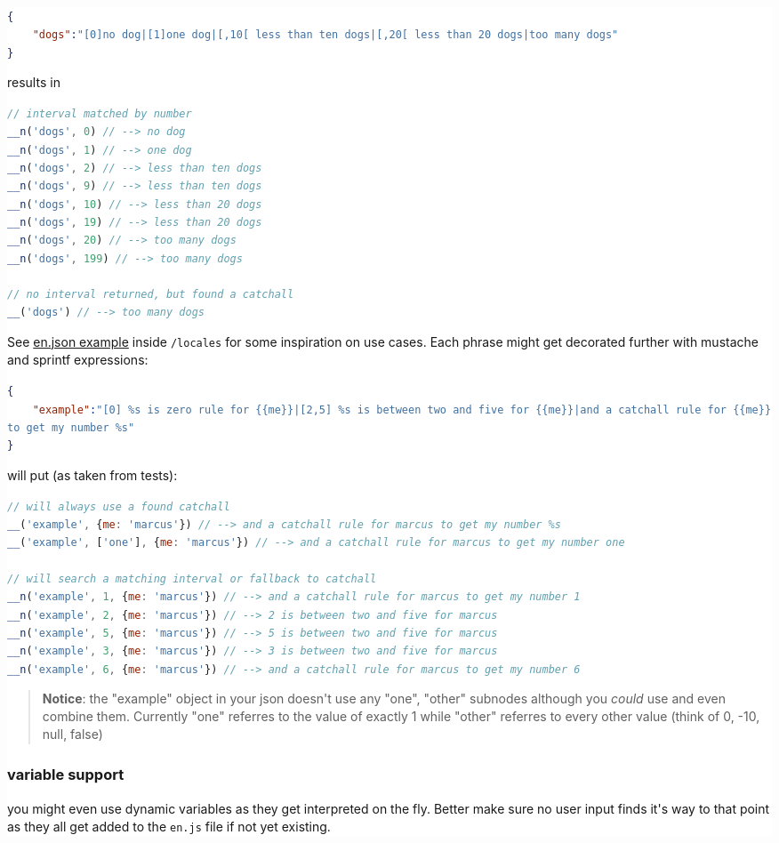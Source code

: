 ```json
{
    "dogs":"[0]no dog|[1]one dog|[,10[ less than ten dogs|[,20[ less than 20 dogs|too many dogs"
}
```

results in

```js
// interval matched by number
__n('dogs', 0) // --> no dog
__n('dogs', 1) // --> one dog
__n('dogs', 2) // --> less than ten dogs
__n('dogs', 9) // --> less than ten dogs
__n('dogs', 10) // --> less than 20 dogs
__n('dogs', 19) // --> less than 20 dogs
__n('dogs', 20) // --> too many dogs
__n('dogs', 199) // --> too many dogs

// no interval returned, but found a catchall
__('dogs') // --> too many dogs
```

See [en.json example](https://github.com/mashpie/i18n-node/blob/master/locales/en.json) inside `/locales` for some inspiration on use cases. Each phrase might get decorated further with mustache and sprintf expressions:

```json
{
    "example":"[0] %s is zero rule for {{me}}|[2,5] %s is between two and five for {{me}}|and a catchall rule for {{me}} to get my number %s"
}
```

will put (as taken from tests):

```js
// will always use a found catchall
__('example', {me: 'marcus'}) // --> and a catchall rule for marcus to get my number %s
__('example', ['one'], {me: 'marcus'}) // --> and a catchall rule for marcus to get my number one

// will search a matching interval or fallback to catchall
__n('example', 1, {me: 'marcus'}) // --> and a catchall rule for marcus to get my number 1
__n('example', 2, {me: 'marcus'}) // --> 2 is between two and five for marcus
__n('example', 5, {me: 'marcus'}) // --> 5 is between two and five for marcus
__n('example', 3, {me: 'marcus'}) // --> 3 is between two and five for marcus
__n('example', 6, {me: 'marcus'}) // --> and a catchall rule for marcus to get my number 6
```
> __Notice__: the "example" object in your json doesn't use any "one", "other" subnodes although you _could_ use and even combine them. Currently "one" referres to the value of exactly 1 while "other" referres to every other value (think of 0, -10, null, false)


### variable support

you might even use dynamic variables as they get interpreted on the fly. Better make sure no user input finds it's way to that point as they all get added to the `en.js` file if not yet existing.


[npm-image]: https://badge.fury.io/js/i18n.svg
[npm-url]: https://www.npmjs.com/package/i18n
[travis-image]: https://travis-ci.org/mashpie/i18n-node.svg?branch=master
[travis-url]: https://travis-ci.org/mashpie/i18n-node
[appveyor-image]: https://ci.appveyor.com/api/projects/status/677snewuop7u5xtl?svg=true
[appveyor-url]: https://ci.appveyor.com/project/mashpie/i18n-node
[coveralls-image]: https://coveralls.io/repos/github/mashpie/i18n-node/badge.svg?branch=master
[coveralls-url]: https://coveralls.io/github/mashpie/i18n-node?branch=master
[dependency-image]: https://img.shields.io/gemnasium/mashpie/i18n-node.svg
[dependency-url]: https://gemnasium.com/mashpie/i18n-node